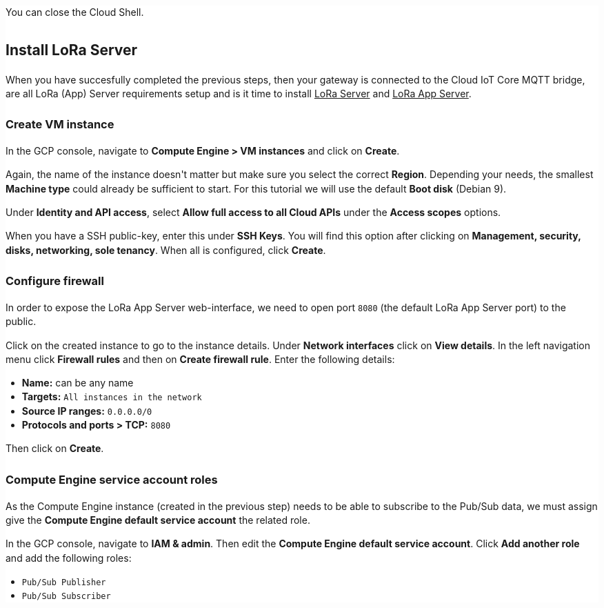 You can close the Cloud Shell.

## Install LoRa Server

When you have succesfully completed the previous steps, then your gateway is
connected to the Cloud IoT Core MQTT bridge, are all LoRa (App) Server 
requirements setup and is it time to install [LoRa Server](https://www.loraserver.io/loraserver/) and
[LoRa App Server](https://www.loraserver.io/lora-app-server/).

### Create VM instance

In the GCP console, navigate to **Compute Engine > VM instances** and click
on **Create**.

Again, the name of the instance doesn't matter but make sure you select the
correct **Region**. Depending your needs, the smallest **Machine type** could
already be sufficient to start. For this tutorial we will use the default
**Boot disk** (Debian 9).

Under **Identity and API access**, select **Allow full access to all Cloud APIs**
under the **Access scopes** options.

When you have a SSH public-key, enter this under
**SSH Keys**. You will find this option after clicking on
**Management, security, disks, networking, sole tenancy**. When all is
configured, click **Create**.

### Configure firewall

In order to expose the LoRa App Server web-interface, we need to open port
`8080` (the default LoRa App Server port) to the public.

Click on the created instance to go to the instance details. Under
**Network interfaces** click on **View details**. In the left navigation
menu click **Firewall rules** and then on **Create firewall rule**.
Enter the following details:

* **Name:** can be any name
* **Targets:** `All instances in the network`
* **Source IP ranges:** `0.0.0.0/0`
* **Protocols and ports > TCP:** `8080`

Then click on **Create**.

### Compute Engine service account roles

As the Compute Engine instance (created in the previous step) needs to
be able to subscribe to the Pub/Sub data, we must assign give the
**Compute Engine default service account** the related role.

In the GCP console, navigate to **IAM & admin**. Then edit the **Compute Engine
default service account**. Click **Add another role** and add the following roles:

* `Pub/Sub Publisher`
* `Pub/Sub Subscriber`
